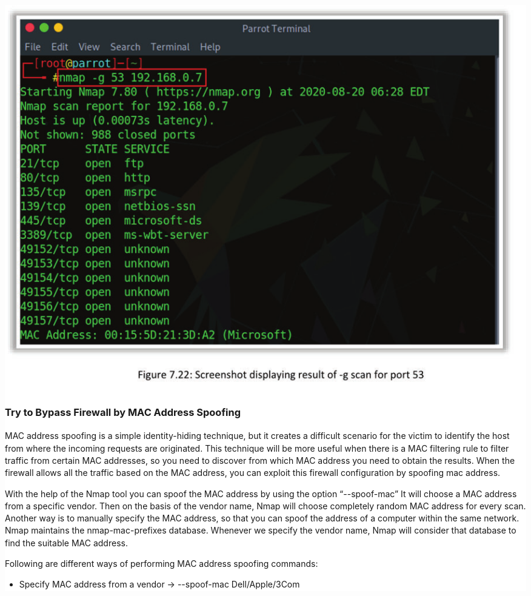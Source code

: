 ![image-20210906152950229](images/image-20210906152950229.png)

### Try to Bypass Firewall by MAC Address Spoofing
MAC address spoofing is a simple identity-hiding technique, but it creates a difficult scenario for the victim to identify the host from where the incoming requests are originated. This technique will be more useful when there is a MAC filtering rule to filter traffic from certain MAC addresses, so you need to discover from which MAC address you need to obtain the results. When the firewall allows all the traffic based on the MAC address, you can exploit this firewall configuration by spoofing mac address.

With the help of the Nmap tool you can spoof the MAC address by using the option “--spoof-mac” It will choose a MAC address from a specific vendor. Then on the basis of the vendor name, Nmap will choose completely random MAC address for every scan. Another way is to manually specify the MAC address, so that you can spoof the address of a computer within the same network. Nmap maintains the nmap-mac-prefixes database. Whenever we specify the vendor name, Nmap will consider that database to find the suitable MAC address. 

Following are different ways of performing MAC address spoofing commands:

- Specify MAC address from a vendor -> --spoof-mac Dell/Apple/3Com
